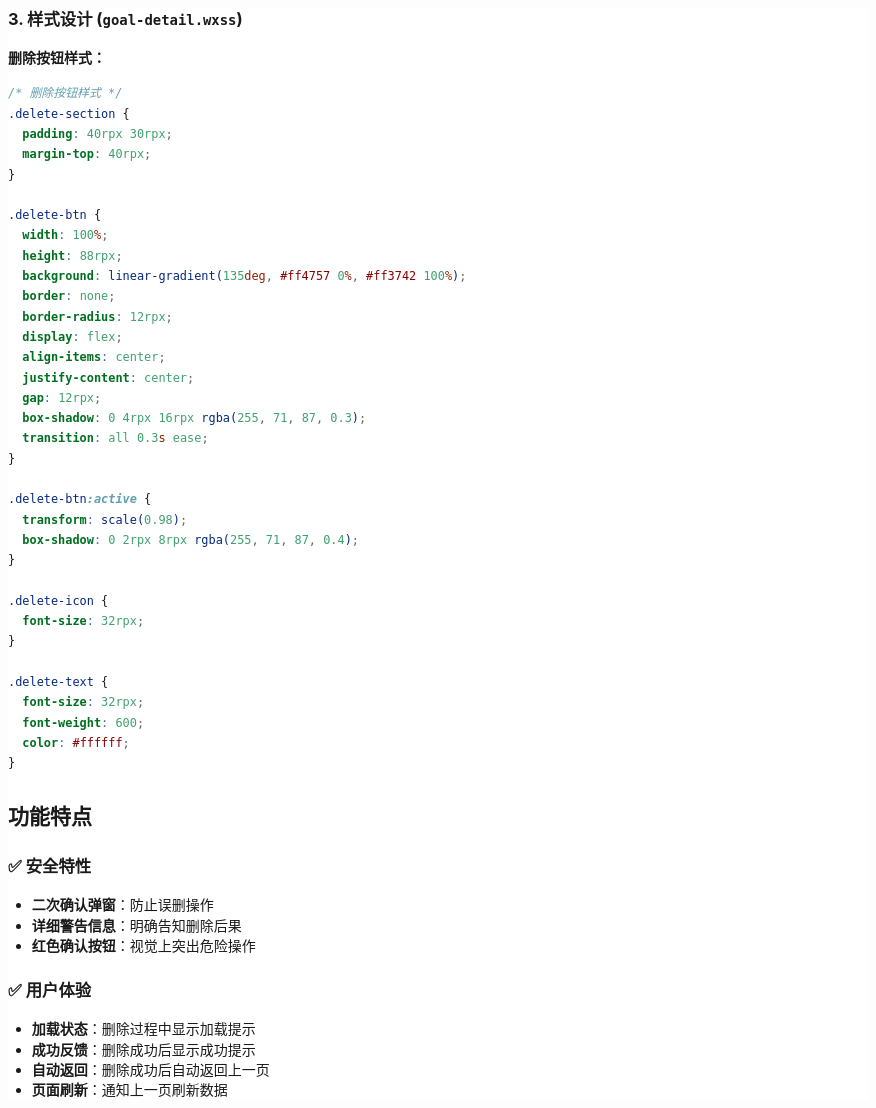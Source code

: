 ### 3. 样式设计 (`goal-detail.wxss`)

**删除按钮样式：**
```css
/* 删除按钮样式 */
.delete-section {
  padding: 40rpx 30rpx;
  margin-top: 40rpx;
}

.delete-btn {
  width: 100%;
  height: 88rpx;
  background: linear-gradient(135deg, #ff4757 0%, #ff3742 100%);
  border: none;
  border-radius: 12rpx;
  display: flex;
  align-items: center;
  justify-content: center;
  gap: 12rpx;
  box-shadow: 0 4rpx 16rpx rgba(255, 71, 87, 0.3);
  transition: all 0.3s ease;
}

.delete-btn:active {
  transform: scale(0.98);
  box-shadow: 0 2rpx 8rpx rgba(255, 71, 87, 0.4);
}

.delete-icon {
  font-size: 32rpx;
}

.delete-text {
  font-size: 32rpx;
  font-weight: 600;
  color: #ffffff;
}
```

## 功能特点

### ✅ 安全特性
- **二次确认弹窗**：防止误删操作
- **详细警告信息**：明确告知删除后果
- **红色确认按钮**：视觉上突出危险操作

### ✅ 用户体验
- **加载状态**：删除过程中显示加载提示
- **成功反馈**：删除成功后显示成功提示
- **自动返回**：删除成功后自动返回上一页
- **页面刷新**：通知上一页刷新数据
